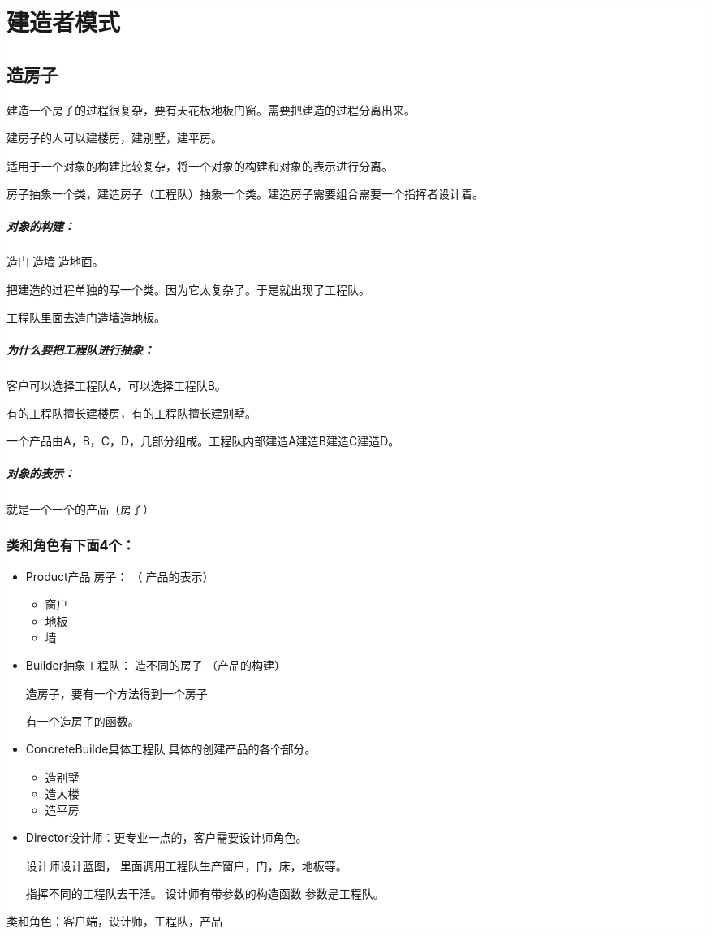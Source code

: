 # 建造者模式

## 造房子

建造一个房子的过程很复杂，要有天花板地板门窗。需要把建造的过程分离出来。

建房子的人可以建楼房，建别墅，建平房。

适用于一个对象的构建比较复杂，将一个对象的构建和对象的表示进行分离。

房子抽象一个类，建造房子（工程队）抽象一个类。建造房子需要组合需要一个指挥者设计着。

##### 对象的构建：

造门 造墙 造地面。

把建造的过程单独的写一个类。因为它太复杂了。于是就出现了工程队。

工程队里面去造门造墙造地板。 

##### 为什么要把工程队进行抽象：

客户可以选择工程队A，可以选择工程队B。

有的工程队擅长建楼房，有的工程队擅长建别墅。

一个产品由A，B，C，D，几部分组成。工程队内部建造A建造B建造C建造D。

##### 对象的表示：

就是一个一个的产品（房子）

### 类和角色有下面4个：

- Product产品 房子：             （ 产品的表示） 
  
  - 窗户
  - 地板
  - 墙
  
- Builder抽象工程队： 造不同的房子         （产品的构建）

  造房子，要有一个方法得到一个房子 

  有一个造房子的函数。

- ConcreteBuilde具体工程队 具体的创建产品的各个部分。

  - 造别墅
  - 造大楼
  - 造平房

- Director设计师：更专业一点的，客户需要设计师角色。

  设计师设计蓝图， 里面调用工程队生产窗户，门，床，地板等。

  指挥不同的工程队去干活。 设计师有带参数的构造函数 参数是工程队。

类和角色：客户端，设计师，工程队，产品
